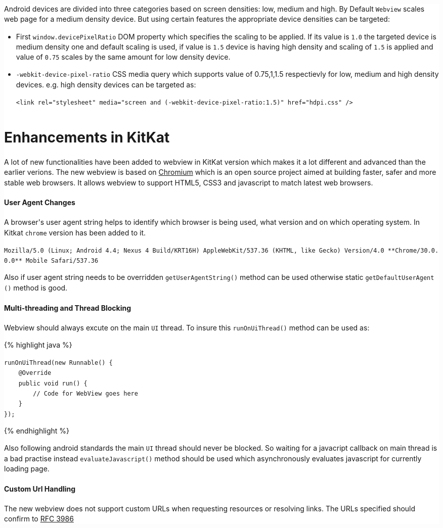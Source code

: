 Android devices are divided into three categories based on screen densities: low, medium and high. By Default `Webview` scales web page for a medium density device. But using certain features the appropriate device densities can be targeted:

 - First `window.devicePixelRatio` DOM property which specifies the scaling to be applied. If its value is `1.0` the targeted device is medium density one and default scaling is used, if value is `1.5` device is having high density and scaling of `1.5` is applied and value of `0.75` scales by the same amount for low density device.
 - `-webkit-device-pixel-ratio` CSS media query which supports value of 0.75,1,1.5 respectievly for low, medium and high density devices. e.g. high density devices can be targeted as:
 
 	`<link rel="stylesheet" media="screen and (-webkit-device-pixel-ratio:1.5)" href="hdpi.css" />`
	



# Enhancements in KitKat

A lot of new functionalities have been added to webview in KitKat version which makes it a lot different and advanced than the earlier verions. The new webview is based on [Chromium](http://www.chromium.org/Home) which is an open source project aimed at building faster, safer and more stable web browsers. It allows webview to support HTML5, CSS3 and javascript to match latest web browsers. 

#### User Agent Changes

A browser's user agent string helps to identify which browser is being used, what version and on which operating system. In Kitkat `chrome` version has been added to it.

`Mozilla/5.0 (Linux; Android 4.4; Nexus 4 Build/KRT16H) AppleWebKit/537.36
(KHTML, like Gecko) Version/4.0 **Chrome/30.0.0.0** Mobile Safari/537.36`

Also if user agent string needs to be overridden `getUserAgentString()` method can be used otherwise static `getDefaultUserAgent()` method is good.

#### Multi-threading and Thread Blocking

Webview should always excute on the main `UI` thread. To insure this `runOnUiThread()` method can be used as:

{% highlight java %}

	runOnUiThread(new Runnable() {
	    @Override
	    public void run() {
	        // Code for WebView goes here
	    }
	});
	
{% endhighlight %}

Also following android standards the main `UI` thread should never be blocked. So waiting for a javacript callback on main thread is a bad practise instead `evaluateJavascript()` method should be used which asynchronously evaluates javascript for currently loading page.

#### Custom Url Handling

The new webview does not support custom URLs when requesting resources or resolving links. The URLs specified should confirm to [RFC 3986](http://tools.ietf.org/html/rfc3986#appendix-A)
